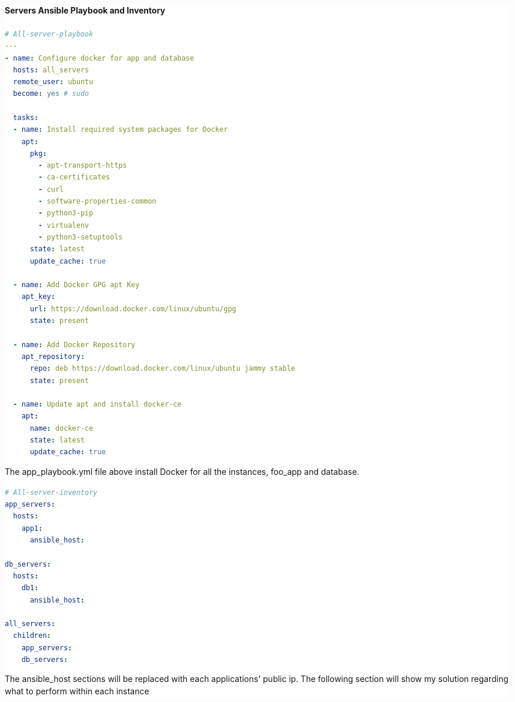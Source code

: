 #### Servers Ansible Playbook and Inventory 

``` yml
# All-server-playbook
---
- name: Configure docker for app and database
  hosts: all_servers
  remote_user: ubuntu
  become: yes # sudo

  tasks:
  - name: Install required system packages for Docker
    apt:
      pkg:
        - apt-transport-https
        - ca-certificates
        - curl
        - software-properties-common
        - python3-pip
        - virtualenv
        - python3-setuptools
      state: latest
      update_cache: true

  - name: Add Docker GPG apt Key
    apt_key:
      url: https://download.docker.com/linux/ubuntu/gpg
      state: present

  - name: Add Docker Repository
    apt_repository:
      repo: deb https://download.docker.com/linux/ubuntu jammy stable
      state: present

  - name: Update apt and install docker-ce
    apt:
      name: docker-ce
      state: latest
      update_cache: true

```
The app_playbook.yml file above install Docker for all the instances, foo_app and database. 

``` yml
# All-server-inventory
app_servers:
  hosts:
    app1:
      ansible_host: 

db_servers:
  hosts:
    db1:
      ansible_host: 

all_servers:
  children:
    app_servers:
    db_servers:
```
The ansible_host sections will be replaced with each applications' public ip. The following section will show my solution regarding what to perform within each instance
